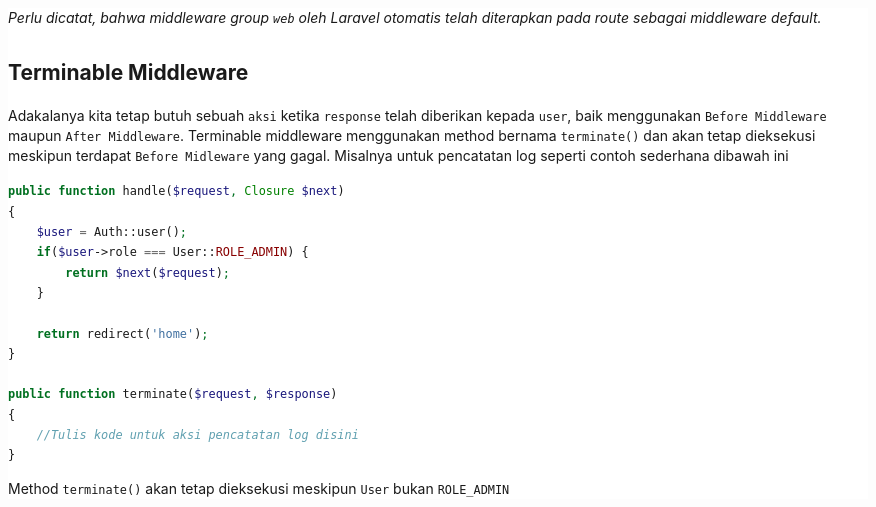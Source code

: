 _Perlu dicatat, bahwa middleware group `web` oleh Laravel otomatis telah diterapkan pada route sebagai middleware default._

## Terminable Middleware
Adakalanya kita tetap butuh sebuah `aksi` ketika `response` telah diberikan kepada `user`, baik menggunakan `Before Middleware` maupun `After Middleware`. Terminable middleware menggunakan method bernama `terminate()` dan akan tetap dieksekusi meskipun terdapat `Before Midleware` yang gagal. Misalnya untuk pencatatan log seperti contoh sederhana dibawah ini

```php
public function handle($request, Closure $next)
{
    $user = Auth::user();
    if($user->role === User::ROLE_ADMIN) {
        return $next($request);
    }

    return redirect('home');
}

public function terminate($request, $response)
{
    //Tulis kode untuk aksi pencatatan log disini
}
```
Method `terminate()` akan tetap dieksekusi meskipun `User` bukan `ROLE_ADMIN`